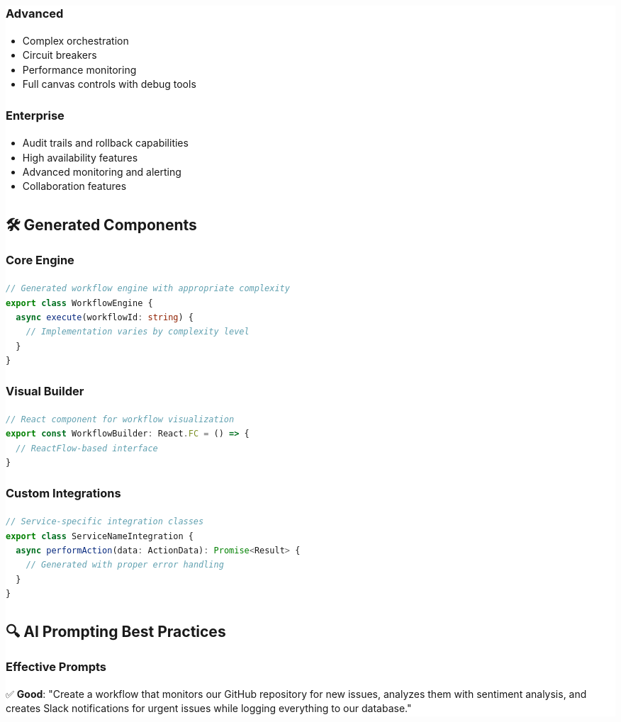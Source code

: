 ### Advanced
- Complex orchestration
- Circuit breakers
- Performance monitoring
- Full canvas controls with debug tools

### Enterprise
- Audit trails and rollback capabilities
- High availability features
- Advanced monitoring and alerting
- Collaboration features

## 🛠 Generated Components

### Core Engine
```typescript
// Generated workflow engine with appropriate complexity
export class WorkflowEngine {
  async execute(workflowId: string) {
    // Implementation varies by complexity level
  }
}
```

### Visual Builder
```typescript
// React component for workflow visualization
export const WorkflowBuilder: React.FC = () => {
  // ReactFlow-based interface
}
```

### Custom Integrations
```typescript
// Service-specific integration classes
export class ServiceNameIntegration {
  async performAction(data: ActionData): Promise<Result> {
    // Generated with proper error handling
  }
}
```

## 🔍 AI Prompting Best Practices

### Effective Prompts
✅ **Good**: "Create a workflow that monitors our GitHub repository for new issues, analyzes them with sentiment analysis, and creates Slack notifications for urgent issues while logging everything to our database."
